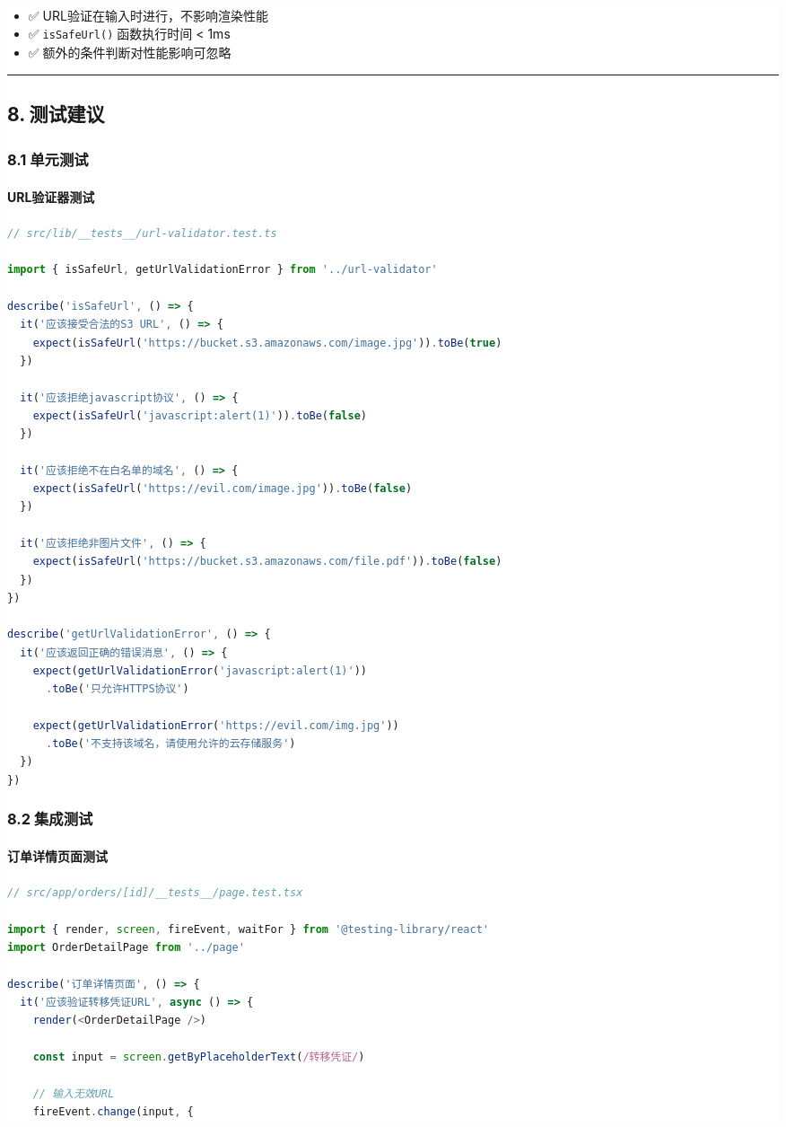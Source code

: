 - ✅ URL验证在输入时进行，不影响渲染性能
- ✅ `isSafeUrl()` 函数执行时间 < 1ms
- ✅ 额外的条件判断对性能影响可忽略

---

## 8. 测试建议

### 8.1 单元测试

#### URL验证器测试

```typescript
// src/lib/__tests__/url-validator.test.ts

import { isSafeUrl, getUrlValidationError } from '../url-validator'

describe('isSafeUrl', () => {
  it('应该接受合法的S3 URL', () => {
    expect(isSafeUrl('https://bucket.s3.amazonaws.com/image.jpg')).toBe(true)
  })

  it('应该拒绝javascript协议', () => {
    expect(isSafeUrl('javascript:alert(1)')).toBe(false)
  })

  it('应该拒绝不在白名单的域名', () => {
    expect(isSafeUrl('https://evil.com/image.jpg')).toBe(false)
  })

  it('应该拒绝非图片文件', () => {
    expect(isSafeUrl('https://bucket.s3.amazonaws.com/file.pdf')).toBe(false)
  })
})

describe('getUrlValidationError', () => {
  it('应该返回正确的错误消息', () => {
    expect(getUrlValidationError('javascript:alert(1)'))
      .toBe('只允许HTTPS协议')

    expect(getUrlValidationError('https://evil.com/img.jpg'))
      .toBe('不支持该域名，请使用允许的云存储服务')
  })
})
```

### 8.2 集成测试

#### 订单详情页面测试

```typescript
// src/app/orders/[id]/__tests__/page.test.tsx

import { render, screen, fireEvent, waitFor } from '@testing-library/react'
import OrderDetailPage from '../page'

describe('订单详情页面', () => {
  it('应该验证转移凭证URL', async () => {
    render(<OrderDetailPage />)

    const input = screen.getByPlaceholderText(/转移凭证/)

    // 输入无效URL
    fireEvent.change(input, {
```